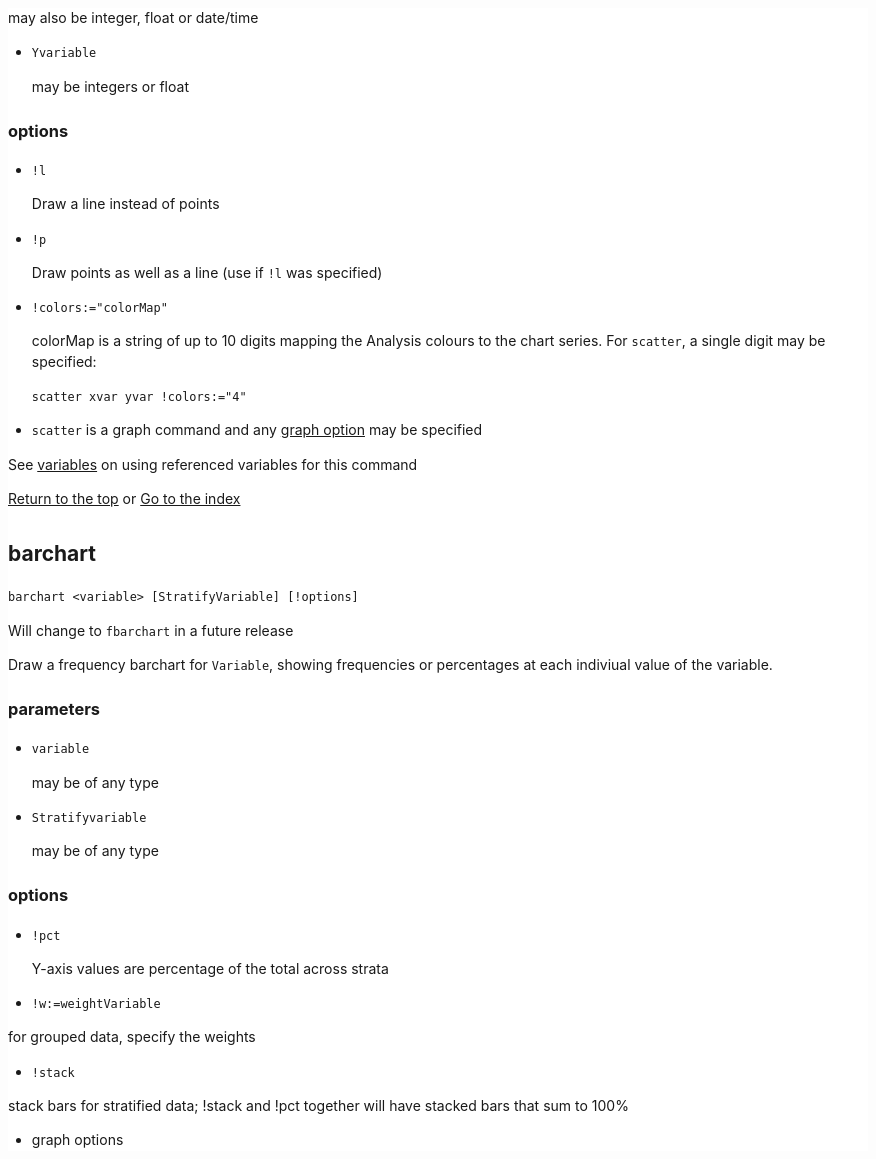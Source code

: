   may also be integer, float or date/time
- `Yvariable`

  may be integers or float

### options
- `!l`

   Draw a line instead of points
   
- `!p`

   Draw points as well as a line (use if `!l` was specified)
   
- `!colors:="colorMap"`

	colorMap is a string of up to 10 digits mapping the Analysis colours to the chart series. For `scatter`, a single digit may be specified:
	
	`scatter xvar yvar !colors:="4"`
	
- `scatter` is a graph command and any [graph option](#graphoptions) may be specified

See [variables](#referencedvars) on using referenced variables for this command


[Return to the top](#top) or [Go to the index](#index)

<a name="bar"></a>
## barchart

```
barchart <variable> [StratifyVariable] [!options]
```
Will change to `fbarchart` in a future release

Draw a frequency barchart for `Variable`, showing frequencies or percentages at each indiviual value of the variable.

### parameters
- `variable`

  may be of any type
- `Stratifyvariable`

  may be of any type

### options
- `!pct`

  Y-axis values are percentage of the total across strata
- `!w:=weightVariable`

 for grouped data, specify the weights
- `!stack`

 stack bars for stratified data; !stack and !pct together will have stacked bars that sum to 100%

- graph options
